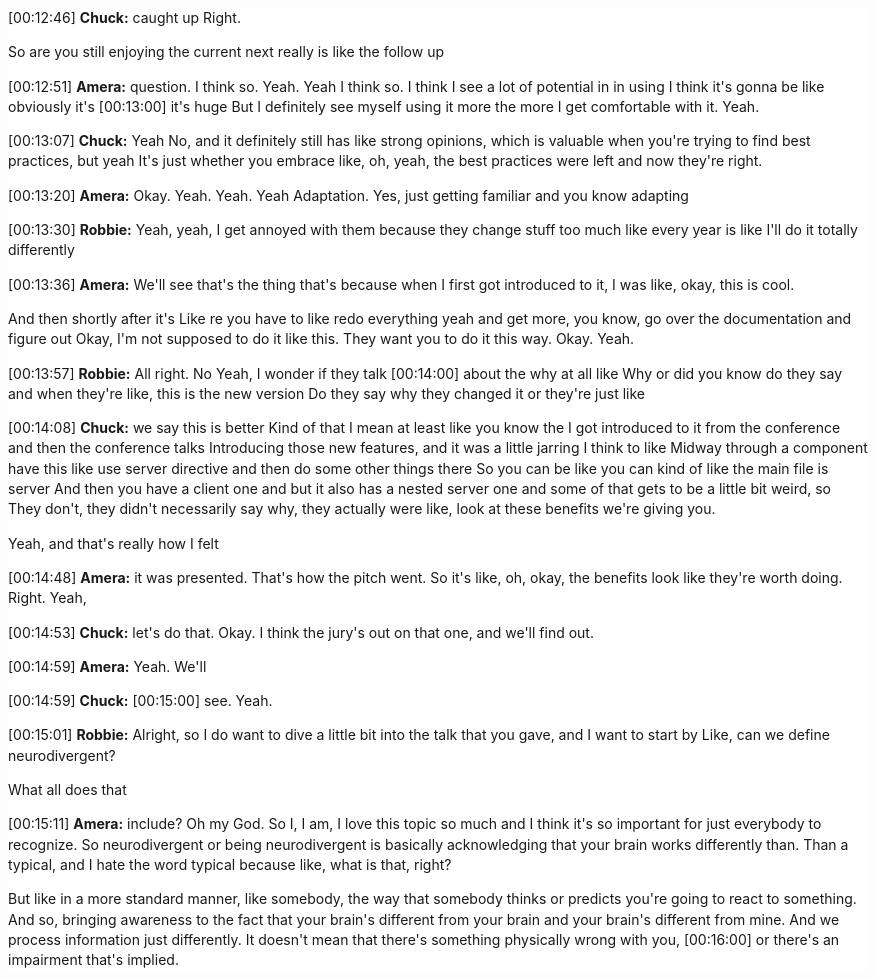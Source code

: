 [00:12:46] **Chuck:** caught up Right.

So are you still enjoying the current next really is like the follow up 

[00:12:51] **Amera:** question. I think so. Yeah. Yeah I think so. I think I see a lot of potential in in using I think it's gonna be like obviously it's [00:13:00] it's huge But I definitely see myself using it more the more I get comfortable with it. Yeah. 

[00:13:07] **Chuck:** Yeah No, and it definitely still has like strong opinions, which is valuable when you're trying to find best practices, but yeah It's just whether you embrace like, oh, yeah, the best practices were left and now they're right.

[00:13:20] **Amera:** Okay. Yeah. Yeah. Yeah Adaptation. Yes, just getting familiar and you know adapting 

[00:13:30] **Robbie:** Yeah, yeah, I get annoyed with them because they change stuff too much like every year is like I'll do it totally differently 

[00:13:36] **Amera:** We'll see that's the thing that's because when I first got introduced to it, I was like, okay, this is cool.

And then shortly after it's Like re you have to like redo everything yeah and get more, you know, go over the documentation and figure out Okay, I'm not supposed to do it like this. They want you to do it this way. Okay. Yeah. 

[00:13:57] **Robbie:** All right. No Yeah, I wonder if they talk [00:14:00] about the why at all like Why or did you know do they say and when they're like, this is the new version Do they say why they changed it or they're just like 

[00:14:08] **Chuck:** we say this is better Kind of that I mean at least like you know the I got introduced to it from the conference and then the conference talks Introducing those new features, and it was a little jarring I think to like Midway through a component have this like use server directive and then do some other things there So you can be like you can kind of like the main file is server And then you have a client one and but it also has a nested server one and some of that gets to be a little bit weird, so They don't, they didn't necessarily say why, they actually were like, look at these benefits we're giving you.

Yeah, and that's really how I felt 

[00:14:48] **Amera:** it was presented. That's how the pitch went. So it's like, oh, okay, the benefits look like they're worth doing. Right. Yeah, 

[00:14:53] **Chuck:** let's do that. Okay. I think the jury's out on that one, and we'll find out. 

[00:14:59] **Amera:** Yeah. We'll 

[00:14:59] **Chuck:** [00:15:00] see. Yeah. 

[00:15:01] **Robbie:** Alright, so I do want to dive a little bit into the talk that you gave, and I want to start by Like, can we define neurodivergent?

What all does that 

[00:15:11] **Amera:** include? Oh my God. So I, I am, I love this topic so much and I think it's so important for just everybody to recognize. So neurodivergent or being neurodivergent is basically acknowledging that your brain works differently than. Than a typical, and I hate the word typical because like, what is that, right?

But like in a more standard manner, like somebody, the way that somebody thinks or predicts you're going to react to something. And so, bringing awareness to the fact that your brain's different from your brain and your brain's different from mine. And we process information just differently. It doesn't mean that there's something physically wrong with you, [00:16:00] or there's an impairment that's implied.
